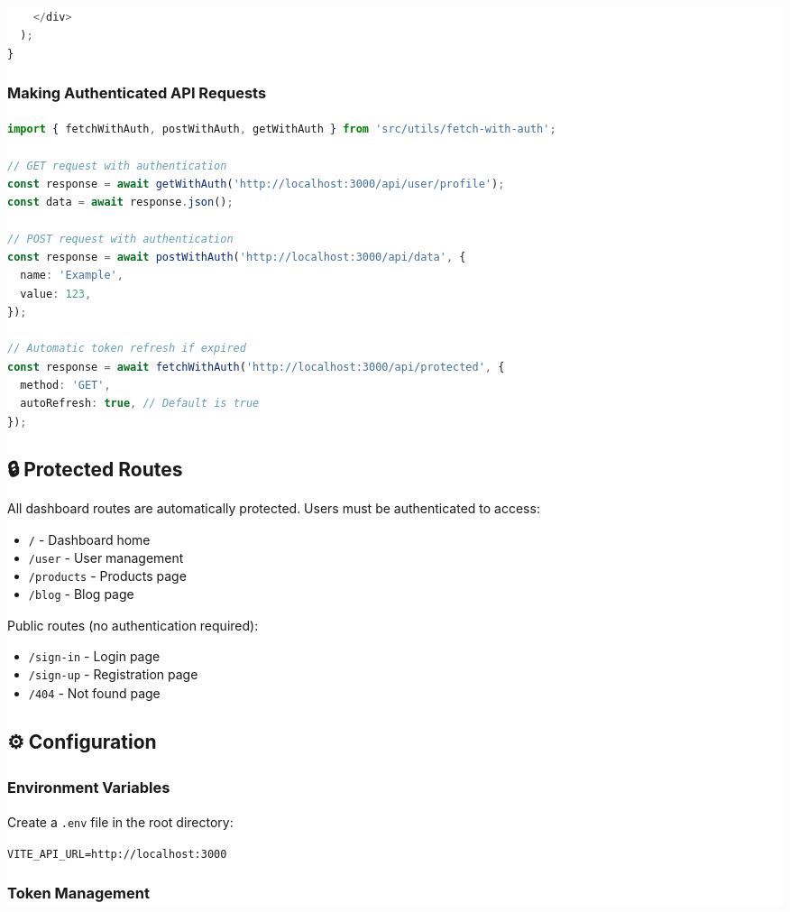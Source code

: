 ```typescript
    </div>
  );
}
```

### Making Authenticated API Requests

```typescript
import { fetchWithAuth, postWithAuth, getWithAuth } from 'src/utils/fetch-with-auth';

// GET request with authentication
const response = await getWithAuth('http://localhost:3000/api/user/profile');
const data = await response.json();

// POST request with authentication
const response = await postWithAuth('http://localhost:3000/api/data', {
  name: 'Example',
  value: 123,
});

// Automatic token refresh if expired
const response = await fetchWithAuth('http://localhost:3000/api/protected', {
  method: 'GET',
  autoRefresh: true, // Default is true
});
```

## 🔒 Protected Routes

All dashboard routes are automatically protected. Users must be authenticated to access:
- `/` - Dashboard home
- `/user` - User management
- `/products` - Products page
- `/blog` - Blog page

Public routes (no authentication required):
- `/sign-in` - Login page
- `/sign-up` - Registration page
- `/404` - Not found page

## ⚙️ Configuration

### Environment Variables

Create a `.env` file in the root directory:

```env
VITE_API_URL=http://localhost:3000
```

### Token Management
